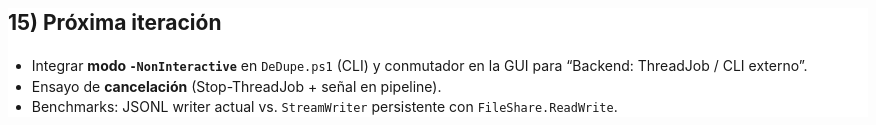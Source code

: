 
## 15) Próxima iteración
- Integrar **modo `-NonInteractive`** en `DeDupe.ps1` (CLI) y conmutador en la GUI para “Backend: ThreadJob / CLI externo”.
- Ensayo de **cancelación** (Stop-ThreadJob + señal en pipeline).
- Benchmarks: JSONL writer actual vs. `StreamWriter` persistente con `FileShare.ReadWrite`.

